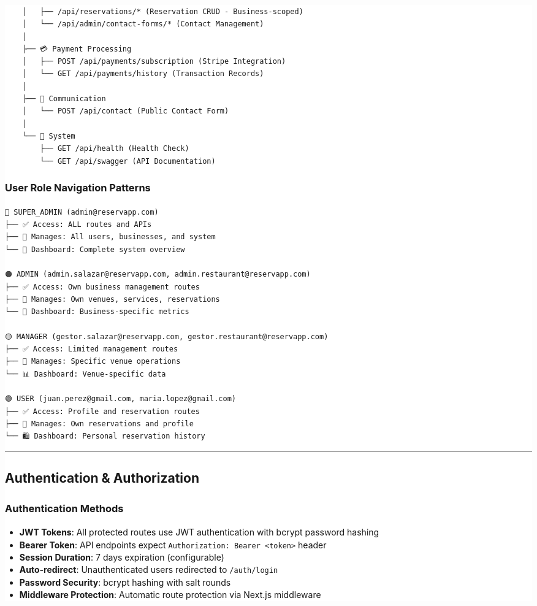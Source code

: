 ```
    │   ├── /api/reservations/* (Reservation CRUD - Business-scoped)
    │   └── /api/admin/contact-forms/* (Contact Management)
    │
    ├── 💳 Payment Processing
    │   ├── POST /api/payments/subscription (Stripe Integration)
    │   └── GET /api/payments/history (Transaction Records)
    │
    ├── 📧 Communication
    │   └── POST /api/contact (Public Contact Form)
    │
    └── 🔧 System
        ├── GET /api/health (Health Check)
        └── GET /api/swagger (API Documentation)
```

### User Role Navigation Patterns

```
🔴 SUPER_ADMIN (admin@reservapp.com)
├── ✅ Access: ALL routes and APIs
├── 👥 Manages: All users, businesses, and system
└── 🎯 Dashboard: Complete system overview

🟠 ADMIN (admin.salazar@reservapp.com, admin.restaurant@reservapp.com)  
├── ✅ Access: Own business management routes
├── 🏨 Manages: Own venues, services, reservations
└── 🎯 Dashboard: Business-specific metrics

🟡 MANAGER (gestor.salazar@reservapp.com, gestor.restaurant@reservapp.com)
├── ✅ Access: Limited management routes  
├── 🎯 Manages: Specific venue operations
└── 📊 Dashboard: Venue-specific data

🟢 USER (juan.perez@gmail.com, maria.lopez@gmail.com)
├── ✅ Access: Profile and reservation routes
├── 📅 Manages: Own reservations and profile
└── 🛍️ Dashboard: Personal reservation history
```

---

## Authentication & Authorization

### Authentication Methods

- **JWT Tokens**: All protected routes use JWT authentication with bcrypt password hashing
- **Bearer Token**: API endpoints expect `Authorization: Bearer <token>` header
- **Session Duration**: 7 days expiration (configurable)
- **Auto-redirect**: Unauthenticated users redirected to `/auth/login`
- **Password Security**: bcrypt hashing with salt rounds
- **Middleware Protection**: Automatic route protection via Next.js middleware
